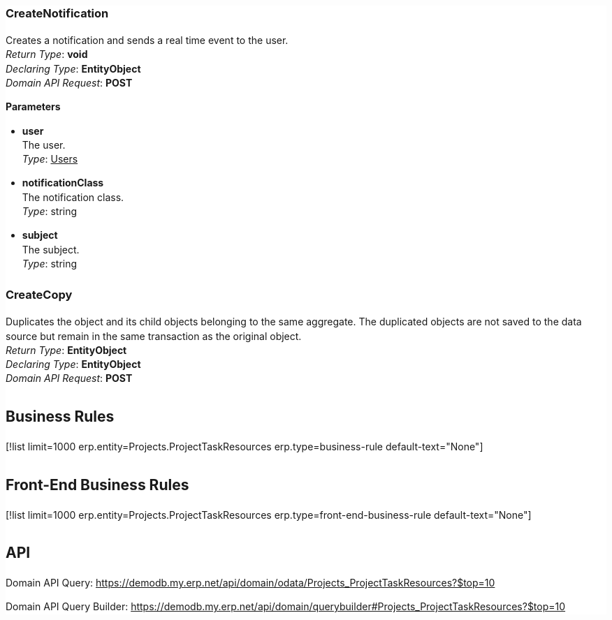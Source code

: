 
### CreateNotification

Creates a notification and sends a real time event to the user.  
_Return Type_: **void**  
_Declaring Type_: **EntityObject**  
_Domain API Request_: **POST**  

**Parameters**  
  * **user**  
    The user.  
    _Type_: [Users](Systems.Security.Users.md)  

  * **notificationClass**  
    The notification class.  
    _Type_: string  

  * **subject**  
    The subject.  
    _Type_: string  


### CreateCopy

Duplicates the object and its child objects belonging to the same aggregate.              The duplicated objects are not saved to the data source but remain in the same transaction as the original object.  
_Return Type_: **EntityObject**  
_Declaring Type_: **EntityObject**  
_Domain API Request_: **POST**  


## Business Rules

[!list limit=1000 erp.entity=Projects.ProjectTaskResources erp.type=business-rule default-text="None"]

## Front-End Business Rules

[!list limit=1000 erp.entity=Projects.ProjectTaskResources erp.type=front-end-business-rule default-text="None"]

## API

Domain API Query:
<https://demodb.my.erp.net/api/domain/odata/Projects_ProjectTaskResources?$top=10>

Domain API Query Builder:
<https://demodb.my.erp.net/api/domain/querybuilder#Projects_ProjectTaskResources?$top=10>


